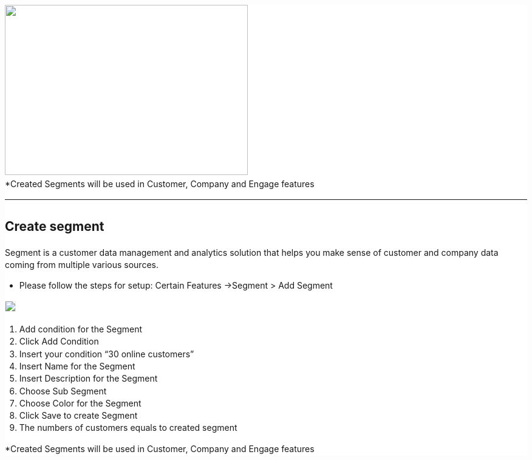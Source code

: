<div>
  <img src="https://s3-us-west-2.amazonaws.com/erxes-docs/customer-support/customer-support-17.png" style="width:400px;height:280px;"/>
</div>

<aside class="notice">
  *Created Segments will be used in Customer, Company and Engage features
</aside>

---

## Create segment
Segment is a customer data management and analytics solution that helps you make sense of customer and company data coming from multiple various sources.

+ Please follow the steps for setup: Certain Features ->Segment > Add Segment

<div>
  <img src="https://s3-us-west-2.amazonaws.com/erxes-docs/customer-support/customer-support-18.png" style="border:1px solid #eee;" />
</div>

1. Add condition for the Segment
2. Click Add Condition
3. Insert your condition “30 online customers”
4. Insert Name for the Segment
5. Insert Description for the Segment
6. Choose Sub Segment
7. Choose Color for the Segment
8. Click Save to create Segment
9. The numbers of customers equals to created segment

<aside class="notice">
  *Created Segments will be used in Customer, Company and Engage features
</aside>